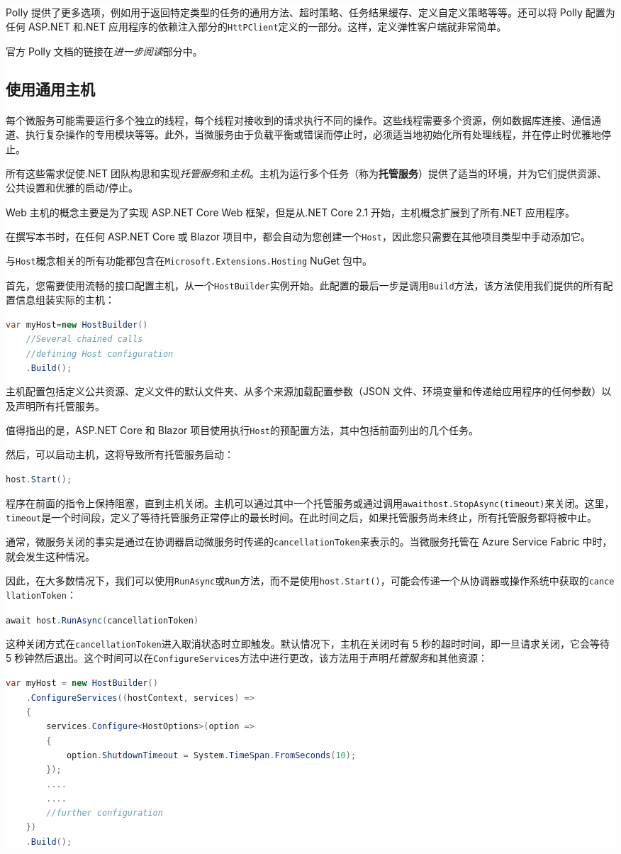 Polly 提供了更多选项，例如用于返回特定类型的任务的通用方法、超时策略、任务结果缓存、定义自定义策略等等。还可以将 Polly 配置为任何 ASP.NET 和.NET 应用程序的依赖注入部分的`HttPClient`定义的一部分。这样，定义弹性客户端就非常简单。

官方 Polly 文档的链接在*进一步阅读*部分中。

## 使用通用主机

每个微服务可能需要运行多个独立的线程，每个线程对接收到的请求执行不同的操作。这些线程需要多个资源，例如数据库连接、通信通道、执行复杂操作的专用模块等等。此外，当微服务由于负载平衡或错误而停止时，必须适当地初始化所有处理线程，并在停止时优雅地停止。

所有这些需求促使.NET 团队构思和实现*托管服务*和*主机*。主机为运行多个任务（称为**托管服务**）提供了适当的环境，并为它们提供资源、公共设置和优雅的启动/停止。

Web 主机的概念主要是为了实现 ASP.NET Core Web 框架，但是从.NET Core 2.1 开始，主机概念扩展到了所有.NET 应用程序。

在撰写本书时，在任何 ASP.NET Core 或 Blazor 项目中，都会自动为您创建一个`Host`，因此您只需要在其他项目类型中手动添加它。

与`Host`概念相关的所有功能都包含在`Microsoft.Extensions.Hosting` NuGet 包中。

首先，您需要使用流畅的接口配置主机，从一个`HostBuilder`实例开始。此配置的最后一步是调用`Build`方法，该方法使用我们提供的所有配置信息组装实际的主机：

```cs
var myHost=new HostBuilder()
    //Several chained calls
    //defining Host configuration
    .Build(); 
```

主机配置包括定义公共资源、定义文件的默认文件夹、从多个来源加载配置参数（JSON 文件、环境变量和传递给应用程序的任何参数）以及声明所有托管服务。

值得指出的是，ASP.NET Core 和 Blazor 项目使用执行`Host`的预配置方法，其中包括前面列出的几个任务。

然后，可以启动主机，这将导致所有托管服务启动：

```cs
host.Start(); 
```

程序在前面的指令上保持阻塞，直到主机关闭。主机可以通过其中一个托管服务或通过调用`awaithost.StopAsync(timeout)`来关闭。这里，`timeout`是一个时间段，定义了等待托管服务正常停止的最长时间。在此时间之后，如果托管服务尚未终止，所有托管服务都将被中止。

通常，微服务关闭的事实是通过在协调器启动微服务时传递的`cancellationToken`来表示的。当微服务托管在 Azure Service Fabric 中时，就会发生这种情况。

因此，在大多数情况下，我们可以使用`RunAsync`或`Run`方法，而不是使用`host.Start()`，可能会传递一个从协调器或操作系统中获取的`cancellationToken`：

```cs
await host.RunAsync(cancellationToken) 
```

这种关闭方式在`cancellationToken`进入取消状态时立即触发。默认情况下，主机在关闭时有 5 秒的超时时间，即一旦请求关闭，它会等待 5 秒钟然后退出。这个时间可以在`ConfigureServices`方法中进行更改，该方法用于声明*托管服务*和其他资源：

```cs
var myHost = new HostBuilder()
    .ConfigureServices((hostContext, services) =>
    {
        services.Configure<HostOptions>(option =>
        {
            option.ShutdownTimeout = System.TimeSpan.FromSeconds(10);
        });
        ....
        ....
        //further configuration
    })
    .Build(); 
```
